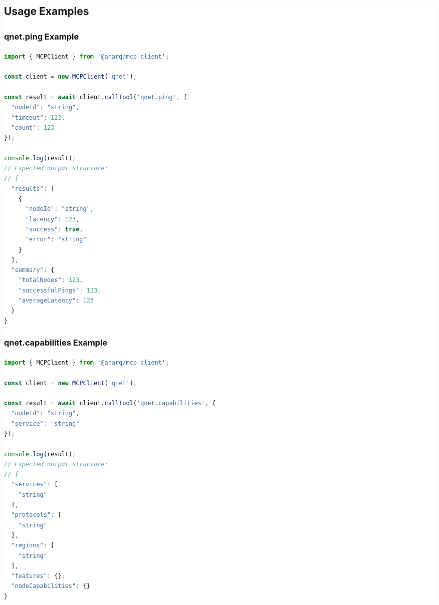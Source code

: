 ## Usage Examples

### qnet.ping Example

```javascript
import { MCPClient } from '@anarq/mcp-client';

const client = new MCPClient('qnet');

const result = await client.callTool('qnet.ping', {
  "nodeId": "string",
  "timeout": 123,
  "count": 123
});

console.log(result);
// Expected output structure:
// {
  "results": [
    {
      "nodeId": "string",
      "latency": 123,
      "success": true,
      "error": "string"
    }
  ],
  "summary": {
    "totalNodes": 123,
    "successfulPings": 123,
    "averageLatency": 123
  }
}
```


### qnet.capabilities Example

```javascript
import { MCPClient } from '@anarq/mcp-client';

const client = new MCPClient('qnet');

const result = await client.callTool('qnet.capabilities', {
  "nodeId": "string",
  "service": "string"
});

console.log(result);
// Expected output structure:
// {
  "services": [
    "string"
  ],
  "protocols": [
    "string"
  ],
  "regions": [
    "string"
  ],
  "features": {},
  "nodeCapabilities": {}
}
```
